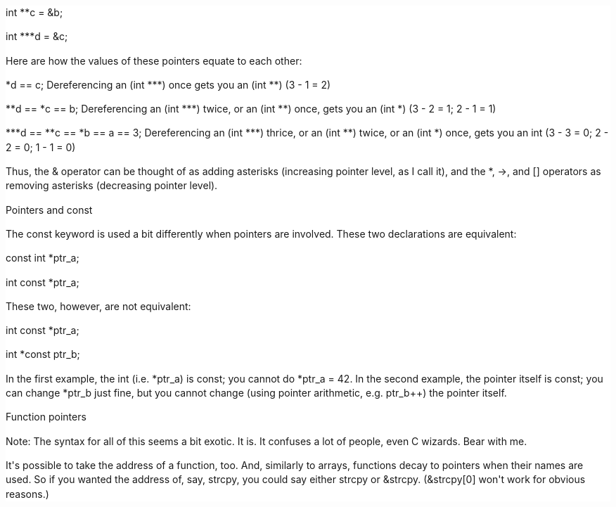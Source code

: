 int  **c = &b;

int ***d = &c;



Here are how the values of these pointers equate to each other:





  *d ==   c; Dereferencing an (int ***) once gets you an (int **) (3 - 1 = 2)



 **d ==  *c ==  b; Dereferencing an (int ***) twice, or an (int **) once, gets you an (int *) (3 - 2 = 1; 2 - 1 = 1)



***d == **c == *b == a == 3; Dereferencing an (int ***) thrice, or an (int **) twice, or an (int *) once, gets you an int (3 - 3 = 0; 2 - 2 = 0; 1 - 1 = 0)



Thus, the & operator can be thought of as adding asterisks (increasing pointer level, as I call it), and the *, ->, and [] operators as removing asterisks (decreasing pointer level).



Pointers and const

The const keyword is used a bit differently when pointers are involved. These two declarations are equivalent:



const int *ptr_a;

int const *ptr_a;



These two, however, are not equivalent:



int const *ptr_a;

int *const ptr_b;



In the first example, the int (i.e. *ptr_a) is const; you cannot do *ptr_a = 42. In the second example, the pointer itself is const; you can change *ptr_b just fine, but you cannot change (using pointer arithmetic, e.g. ptr_b++) the pointer itself.



Function pointers

Note: The syntax for all of this seems a bit exotic. It is. It confuses a lot of people, even C wizards. Bear with me.



It's possible to take the address of a function, too. And, similarly to arrays, functions decay to pointers when their names are used. So if you wanted the address of, say, strcpy, you could say either strcpy or &strcpy. (&strcpy[0] won't work for obvious reasons.)

